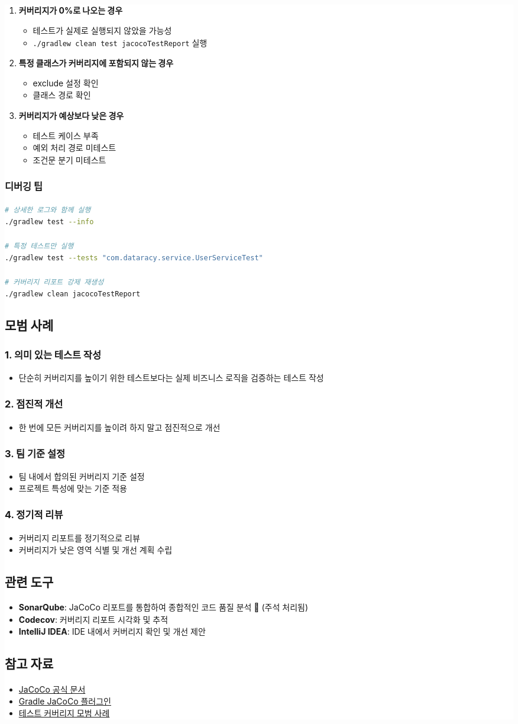 1. **커버리지가 0%로 나오는 경우**

   - 테스트가 실제로 실행되지 않았을 가능성
   - `./gradlew clean test jacocoTestReport` 실행

2. **특정 클래스가 커버리지에 포함되지 않는 경우**

   - exclude 설정 확인
   - 클래스 경로 확인

3. **커버리지가 예상보다 낮은 경우**
   - 테스트 케이스 부족
   - 예외 처리 경로 미테스트
   - 조건문 분기 미테스트

### 디버깅 팁

```bash
# 상세한 로그와 함께 실행
./gradlew test --info

# 특정 테스트만 실행
./gradlew test --tests "com.dataracy.service.UserServiceTest"

# 커버리지 리포트 강제 재생성
./gradlew clean jacocoTestReport
```

## 모범 사례

### 1. 의미 있는 테스트 작성

- 단순히 커버리지를 높이기 위한 테스트보다는 실제 비즈니스 로직을 검증하는 테스트 작성

### 2. 점진적 개선

- 한 번에 모든 커버리지를 높이려 하지 말고 점진적으로 개선

### 3. 팀 기준 설정

- 팀 내에서 합의된 커버리지 기준 설정
- 프로젝트 특성에 맞는 기준 적용

### 4. 정기적 리뷰

- 커버리지 리포트를 정기적으로 리뷰
- 커버리지가 낮은 영역 식별 및 개선 계획 수립

## 관련 도구

- **SonarQube**: JaCoCo 리포트를 통합하여 종합적인 코드 품질 분석 🚫 (주석 처리됨)
- **Codecov**: 커버리지 리포트 시각화 및 추적
- **IntelliJ IDEA**: IDE 내에서 커버리지 확인 및 개선 제안

## 참고 자료

- [JaCoCo 공식 문서](https://www.jacoco.org/jacoco/)
- [Gradle JaCoCo 플러그인](https://docs.gradle.org/current/userguide/jacoco_plugin.html)
- [테스트 커버리지 모범 사례](https://martinfowler.com/bliki/TestCoverage.html)
